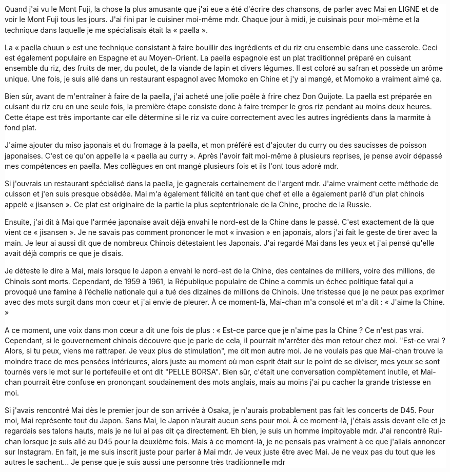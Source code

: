 Quand j'ai vu le Mont Fuji, la chose la plus amusante que j'ai eue a été d'écrire des chansons, de parler avec Mai en LIGNE et de voir le Mont Fuji tous les jours. J'ai fini par le cuisiner moi-même mdr. Chaque jour à midi, je cuisinais pour moi-même et la technique dans laquelle je me spécialisais était la « paella ».   
   
La « paella chuun » est une technique consistant à faire bouillir des ingrédients et du riz cru ensemble dans une casserole. Ceci est également populaire en Espagne et au Moyen-Orient. La paella espagnole est un plat traditionnel préparé en cuisant ensemble du riz, des fruits de mer, du poulet, de la viande de lapin et divers légumes. Il est coloré au safran et possède un arôme unique. Une fois, je suis allé dans un restaurant espagnol avec Momoko en Chine et j'y ai mangé, et Momoko a vraiment aimé ça.   
   
Bien sûr, avant de m'entraîner à faire de la paella, j'ai acheté une jolie poêle à frire chez Don Quijote. La paella est préparée en cuisant du riz cru en une seule fois, la première étape consiste donc à faire tremper le gros riz pendant au moins deux heures. Cette étape est très importante car elle détermine si le riz va cuire correctement avec les autres ingrédients dans la marmite à fond plat.   
   
J'aime ajouter du miso japonais et du fromage à la paella, et mon préféré est d'ajouter du curry ou des saucisses de poisson japonaises. C'est ce qu'on appelle la « paella au curry ». Après l'avoir fait moi-même à plusieurs reprises, je pense avoir dépassé mes compétences en paella. Mes collègues en ont mangé plusieurs fois et ils l'ont tous adoré mdr.   
   
Si j'ouvrais un restaurant spécialisé dans la paella, je gagnerais certainement de l'argent mdr. J'aime vraiment cette méthode de cuisson et j'en suis presque obsédée. Mai m'a également félicité en tant que chef et elle a également parlé d'un plat chinois appelé « jisansen ». Ce plat est originaire de la partie la plus septentrionale de la Chine, proche de la Russie.   
   
Ensuite, j'ai dit à Mai que l'armée japonaise avait déjà envahi le nord-est de la Chine dans le passé. C'est exactement de là que vient ce « jisansen ». Je ne savais pas comment prononcer le mot « invasion » en japonais, alors j'ai fait le geste de tirer avec la main. Je leur ai aussi dit que de nombreux Chinois détestaient les Japonais. J'ai regardé Mai dans les yeux et j'ai pensé qu'elle avait déjà compris ce que je disais.   
   
Je déteste le dire à Mai, mais lorsque le Japon a envahi le nord-est de la Chine, des centaines de milliers, voire des millions, de Chinois sont morts. Cependant, de 1959 à 1961, la République populaire de Chine a commis un échec politique fatal qui a provoqué une famine à l’échelle nationale qui a tué des dizaines de millions de Chinois. Une tristesse que je ne peux pas exprimer avec des mots surgit dans mon cœur et j'ai envie de pleurer. À ce moment-là, Mai-chan m'a consolé et m'a dit : « J'aime la Chine. »   
   
A ce moment, une voix dans mon cœur a dit une fois de plus : « Est-ce parce que je n'aime pas la Chine ? Ce n'est pas vrai. Cependant, si le gouvernement chinois découvre que je parle de cela, il pourrait m'arrêter dès mon retour chez moi. "Est-ce vrai ? Alors, si tu peux, viens me rattraper. Je veux plus de stimulation", me dit mon autre moi. Je ne voulais pas que Mai-chan trouve la moindre trace de mes pensées intérieures, alors juste au moment où mon esprit était sur le point de se diviser, mes yeux se sont tournés vers le mot sur le portefeuille et ont dit "PELLE BORSA". Bien sûr, c'était une conversation complètement inutile, et Mai-chan pourrait être confuse en prononçant soudainement des mots anglais, mais au moins j'ai pu cacher la grande tristesse en moi.   
   
Si j'avais rencontré Mai dès le premier jour de son arrivée à Osaka, je n'aurais probablement pas fait les concerts de D45. Pour moi, Mai représente tout du Japon. Sans Mai, le Japon n’aurait aucun sens pour moi. À ce moment-là, j'étais assis devant elle et je regardais ses talons hauts, mais je ne lui ai pas dit ça directement. Eh bien, je suis un homme impitoyable mdr. J'ai rencontré Rui-chan lorsque je suis allé au D45 pour la deuxième fois. Mais à ce moment-là, je ne pensais pas vraiment à ce que j'allais annoncer sur Instagram. En fait, je me suis inscrit juste pour parler à Mai mdr. Je veux juste être avec Mai. Je ne veux pas du tout que les autres le sachent... Je pense que je suis aussi une personne très traditionnelle mdr   
   
